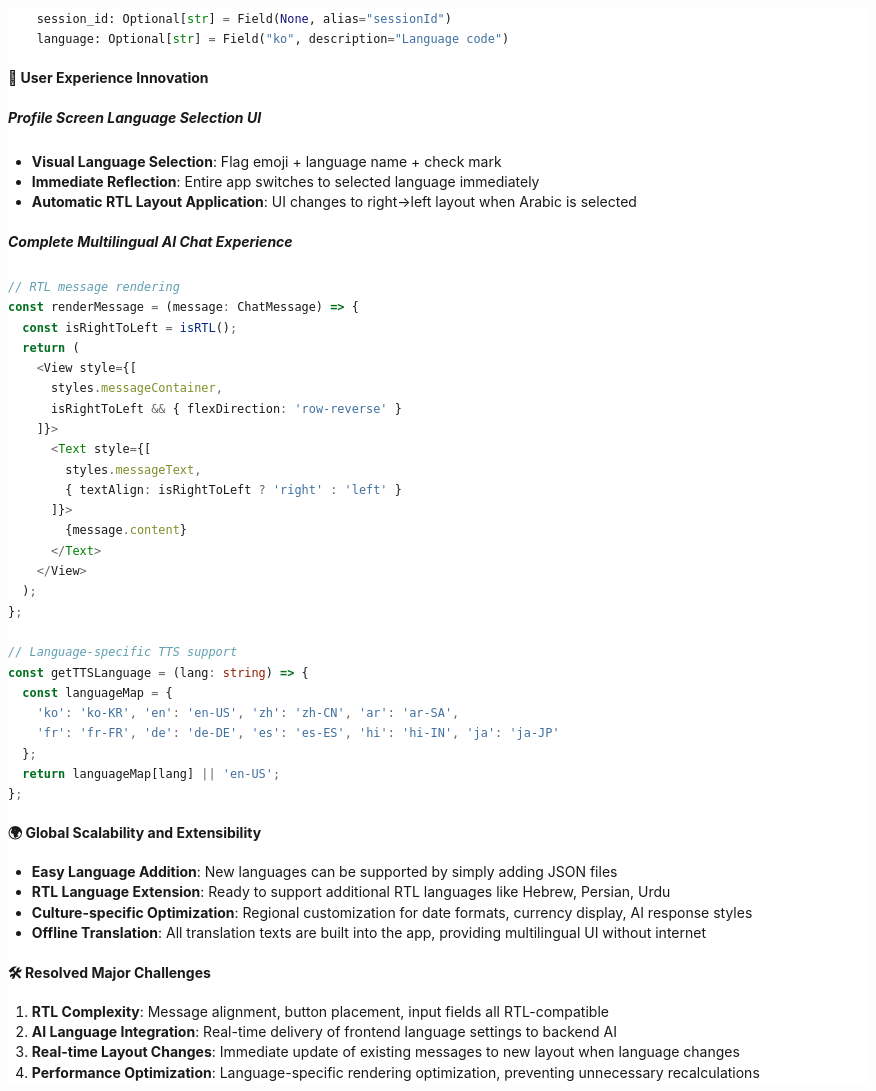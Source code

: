 ```python
    session_id: Optional[str] = Field(None, alias="sessionId")
    language: Optional[str] = Field("ko", description="Language code")
```

#### 📱 **User Experience Innovation**

##### **Profile Screen Language Selection UI**
- **Visual Language Selection**: Flag emoji + language name + check mark
- **Immediate Reflection**: Entire app switches to selected language immediately
- **Automatic RTL Layout Application**: UI changes to right→left layout when Arabic is selected

##### **Complete Multilingual AI Chat Experience**
```typescript
// RTL message rendering
const renderMessage = (message: ChatMessage) => {
  const isRightToLeft = isRTL();
  return (
    <View style={[
      styles.messageContainer,
      isRightToLeft && { flexDirection: 'row-reverse' }
    ]}>
      <Text style={[
        styles.messageText,
        { textAlign: isRightToLeft ? 'right' : 'left' }
      ]}>
        {message.content}
      </Text>
    </View>
  );
};

// Language-specific TTS support
const getTTSLanguage = (lang: string) => {
  const languageMap = {
    'ko': 'ko-KR', 'en': 'en-US', 'zh': 'zh-CN', 'ar': 'ar-SA',
    'fr': 'fr-FR', 'de': 'de-DE', 'es': 'es-ES', 'hi': 'hi-IN', 'ja': 'ja-JP'
  };
  return languageMap[lang] || 'en-US';
};
```

#### 🌍 **Global Scalability and Extensibility**
- **Easy Language Addition**: New languages can be supported by simply adding JSON files
- **RTL Language Extension**: Ready to support additional RTL languages like Hebrew, Persian, Urdu
- **Culture-specific Optimization**: Regional customization for date formats, currency display, AI response styles
- **Offline Translation**: All translation texts are built into the app, providing multilingual UI without internet

#### 🛠️ **Resolved Major Challenges**
1. **RTL Complexity**: Message alignment, button placement, input fields all RTL-compatible
2. **AI Language Integration**: Real-time delivery of frontend language settings to backend AI
3. **Real-time Layout Changes**: Immediate update of existing messages to new layout when language changes
4. **Performance Optimization**: Language-specific rendering optimization, preventing unnecessary recalculations
